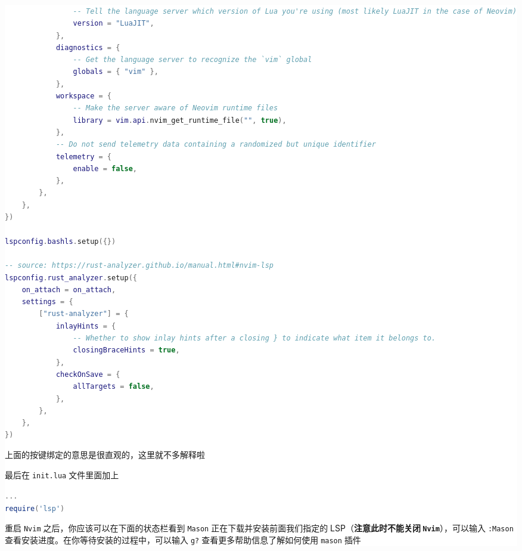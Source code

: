 ```Lua
				-- Tell the language server which version of Lua you're using (most likely LuaJIT in the case of Neovim)
				version = "LuaJIT",
			},
			diagnostics = {
				-- Get the language server to recognize the `vim` global
				globals = { "vim" },
			},
			workspace = {
				-- Make the server aware of Neovim runtime files
				library = vim.api.nvim_get_runtime_file("", true),
			},
			-- Do not send telemetry data containing a randomized but unique identifier
			telemetry = {
				enable = false,
			},
		},
	},
})

lspconfig.bashls.setup({})

-- source: https://rust-analyzer.github.io/manual.html#nvim-lsp
lspconfig.rust_analyzer.setup({
	on_attach = on_attach,
	settings = {
		["rust-analyzer"] = {
			inlayHints = {
				-- Whether to show inlay hints after a closing } to indicate what item it belongs to.
				closingBraceHints = true,
			},
			checkOnSave = {
				allTargets = false,
			},
		},
	},
})
```

上面的按键绑定的意思是很直观的，这里就不多解释啦

最后在 `init.lua` 文件里面加上

```Lua
...
require('lsp')

```

重启 `Nvim` 之后，你应该可以在下面的状态栏看到 `Mason` 正在下载并安装前面我们指定的 LSP（**注意此时不能关闭 `Nvim`**），可以输入 `:Mason` 查看安装进度。在你等待安装的过程中，可以输入 `g?` 查看更多帮助信息了解如何使用 `mason` 插件
